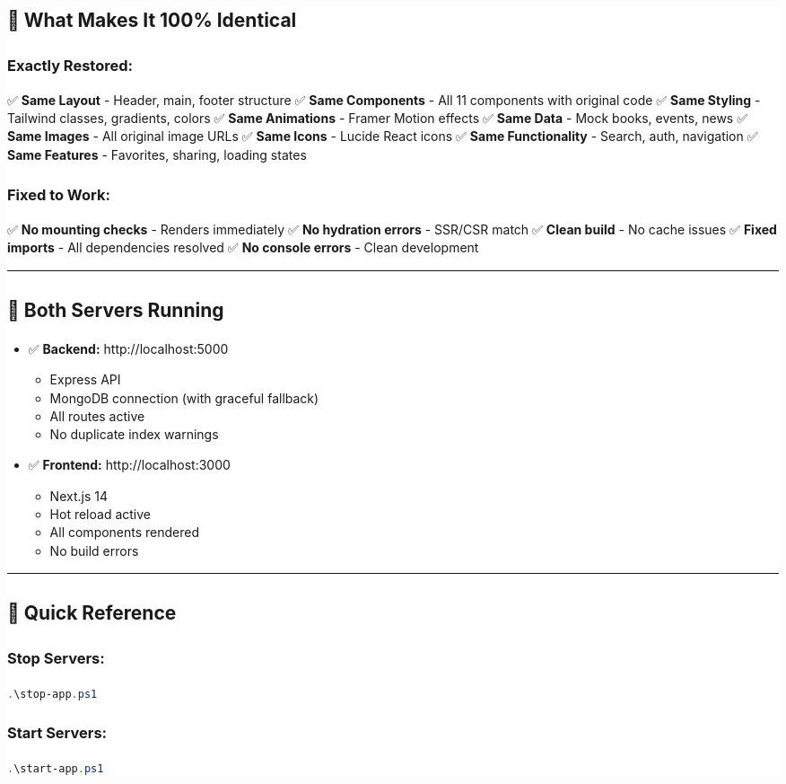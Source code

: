
## 🎯 What Makes It 100% Identical

### Exactly Restored:
✅ **Same Layout** - Header, main, footer structure
✅ **Same Components** - All 11 components with original code
✅ **Same Styling** - Tailwind classes, gradients, colors
✅ **Same Animations** - Framer Motion effects
✅ **Same Data** - Mock books, events, news
✅ **Same Images** - All original image URLs
✅ **Same Icons** - Lucide React icons
✅ **Same Functionality** - Search, auth, navigation
✅ **Same Features** - Favorites, sharing, loading states

### Fixed to Work:
✅ **No mounting checks** - Renders immediately
✅ **No hydration errors** - SSR/CSR match
✅ **Clean build** - No cache issues
✅ **Fixed imports** - All dependencies resolved
✅ **No console errors** - Clean development

---

## 🚀 Both Servers Running

- ✅ **Backend:** http://localhost:5000
  - Express API
  - MongoDB connection (with graceful fallback)
  - All routes active
  - No duplicate index warnings

- ✅ **Frontend:** http://localhost:3000
  - Next.js 14
  - Hot reload active
  - All components rendered
  - No build errors

---

## 📝 Quick Reference

### Stop Servers:
```powershell
.\stop-app.ps1
```

### Start Servers:
```powershell
.\start-app.ps1
```

